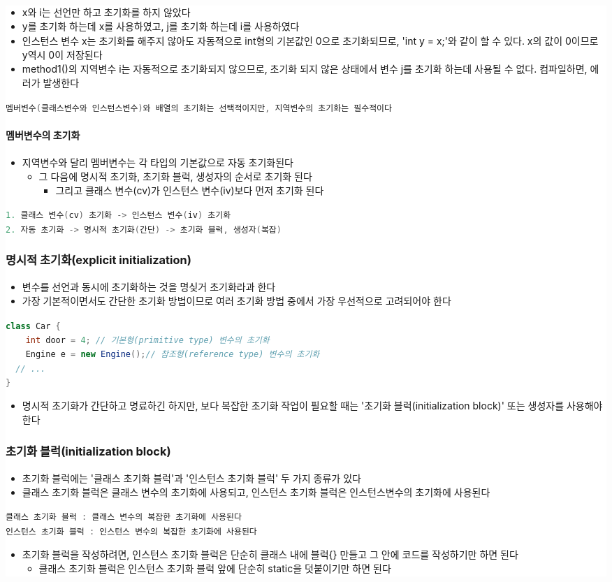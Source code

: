 - x와 i는 선언만 하고 초기화를 하지 않았다
- y를 초기화 하는데 x를 사용하였고, j를 초기화 하는데 i를 사용하였다
- 인스턴스 변수 x는 초기화를 해주지 않아도 자동적으로 int형의 기본값인 0으로 초기화되므로, 'int y = x;'와 같이 할 수 있다. x의 값이 0이므로 y역시 0이 저장된다
- method1()의 지역변수 i는 자동적으로 초기화되지 않으므로, 초기화 되지 않은 상태에서 변수 j를 초기화 하는데 사용될 수 없다. 컴파일하면, 에러가 발생한다

```java
멤버변수(클래스변수와 인스턴스변수)와 배열의 초기화는 선택적이지만, 지역변수의 초기화는 필수적이다
```

#### 멤버변수의 초기화

- 지역변수와 달리 멤버변수는 각 타입의 기본값으로 자동 초기화된다
  - 그 다음에 명시적 초기화, 초기화 블럭, 생성자의 순서로 초기화 된다
    - 그리고 클래스 변수(cv)가 인스턴스 변수(iv)보다 먼저 초기화 된다

```java
1. 클래스 변수(cv) 초기화 -> 인스턴스 변수(iv) 초기화
2. 자동 초기화 -> 명시적 초기화(간단) -> 초기화 블럭, 생성자(복잡)
```

### 명시적 초기화(explicit initialization)

- 변수를 선언과 동시에 초기화하는 것을 명싲거 초기화라과 한다
- 가장 기본적이면서도 간단한 초기화 방법이므로 여러 초기화 방법 중에서 가장 우선적으로 고려되어야 한다

```java
class Car {
    int door = 4; // 기본형(primitive type) 변수의 초기화
    Engine e = new Engine();// 참조형(reference type) 변수의 초기화
  // ...
}
```

- 명시적 초기화가 간단하고 명료하긴 하지만, 보다 복잡한 초기화 작업이 필요할 때는 '초기화 블럭(initialization block)' 또는 생성자를 사용해야 한다

### 초기화 블럭(initialization block)

- 초기화 블럭에는 '클래스 초기화 블럭'과 '인스턴스 초기화 블럭' 두 가지 종류가 있다
- 클래스 초기화 블럭은 클래스 변수의 초기화에 사용되고, 인스턴스 초기화 블럭은 인스턴스변수의 초기화에 사용된다

```java
클래스 초기화 블럭 : 클래스 변수의 복잡한 초기화에 사용된다
인스턴스 초기화 블럭 : 인스턴스 변수의 복잡한 초기화에 사용된다
```

- 초기화 블럭을 작성하려면, 인스턴스 초기화 블럭은 단순히 클래스 내에 블럭{} 만들고 그 안에 코드를 작성하기만 하면 된다
  - 클래스 초기화 블럭은 인스턴스 초기화 블럭 앞에 단순히 static을 덧붙이기만 하면 된다
